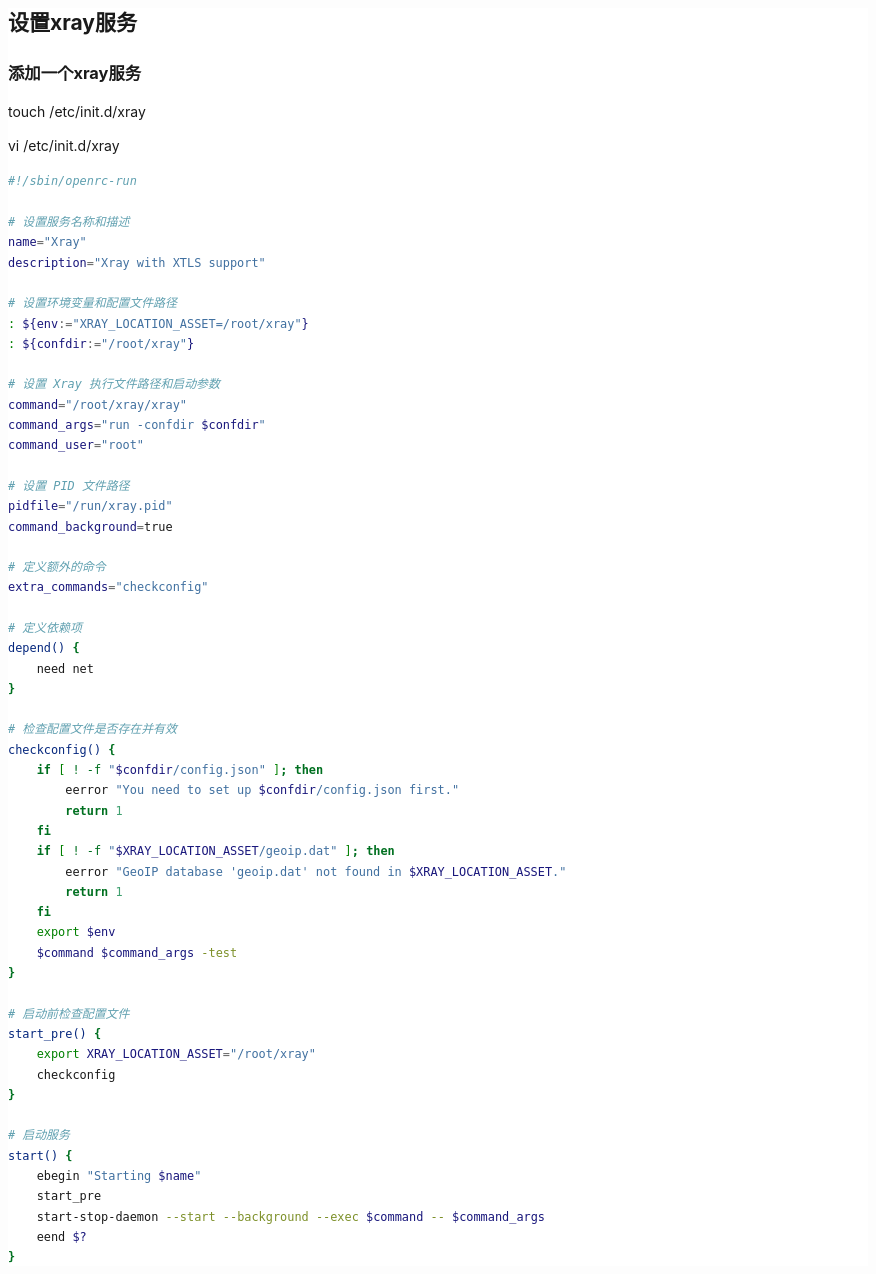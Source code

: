 ## 设置xray服务

### 添加一个xray服务

touch /etc/init.d/xray

vi /etc/init.d/xray

```bash
#!/sbin/openrc-run

# 设置服务名称和描述
name="Xray"
description="Xray with XTLS support"

# 设置环境变量和配置文件路径
: ${env:="XRAY_LOCATION_ASSET=/root/xray"}
: ${confdir:="/root/xray"}

# 设置 Xray 执行文件路径和启动参数
command="/root/xray/xray"
command_args="run -confdir $confdir"
command_user="root"

# 设置 PID 文件路径
pidfile="/run/xray.pid"
command_background=true

# 定义额外的命令
extra_commands="checkconfig"

# 定义依赖项
depend() {
    need net
}

# 检查配置文件是否存在并有效
checkconfig() {
    if [ ! -f "$confdir/config.json" ]; then
        eerror "You need to set up $confdir/config.json first."
        return 1
    fi
    if [ ! -f "$XRAY_LOCATION_ASSET/geoip.dat" ]; then
        eerror "GeoIP database 'geoip.dat' not found in $XRAY_LOCATION_ASSET."
        return 1
    fi
    export $env
    $command $command_args -test
}

# 启动前检查配置文件
start_pre() {
    export XRAY_LOCATION_ASSET="/root/xray"
    checkconfig
}

# 启动服务
start() {
    ebegin "Starting $name"
    start_pre
    start-stop-daemon --start --background --exec $command -- $command_args
    eend $?
}

```